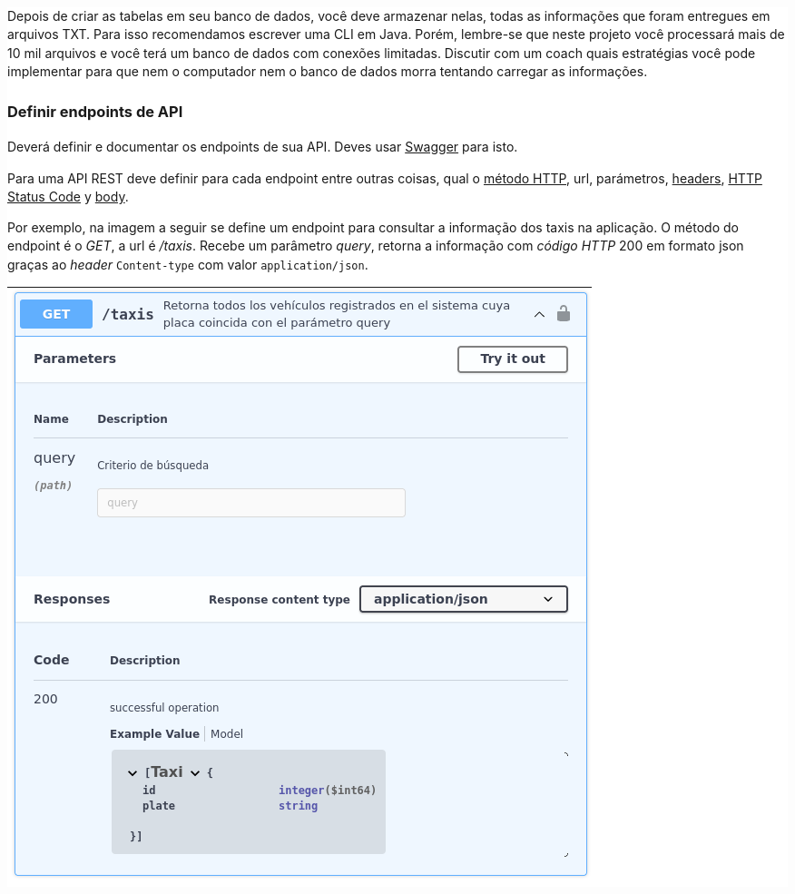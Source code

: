 Depois de criar as tabelas em seu banco de dados, você deve armazenar nelas,
todas as informações que foram entregues em arquivos TXT. Para isso recomendamos
escrever uma CLI em Java.
Porém, lembre-se que neste projeto você processará mais de 10 mil
arquivos e você terá um banco de dados com conexões limitadas. Discutir com
um coach quais estratégias você pode implementar para que nem o computador nem o
banco de dados morra tentando carregar as informações.


### Definir endpoints de API

Deverá definir e documentar os endpoints de sua API.
Deves usar [Swagger](https://swagger.io/) para isto.

Para uma API REST deve definir para cada endpoint entre outras coisas, qual o
[método HTTP](https://developer.mozilla.org/en-US/docs/Web/HTTP/Methods),
url, parámetros,
[headers](https://developer.mozilla.org/en-US/docs/Web/HTTP/Headers),
[HTTP Status Code](https://shorturl.at/bdegB)
y
[body](https://developer.mozilla.org/en-US/docs/Web/HTTP/Messages).

Por exemplo, na imagem a seguir se define um endpoint para consultar a
informação dos taxis na aplicação. O método do endpoint é o _GET_,
a url é _/taxis_. Recebe um parâmetro _query_, retorna a informação com
_código HTTP_ 200 em formato json graças ao _header_
`Content-type` com valor `application/json`.

![Ejemplo Endpoint API Rest](./assets/example-endpoint-api-rest.png "Ejemplo Endpoint API Rest")
